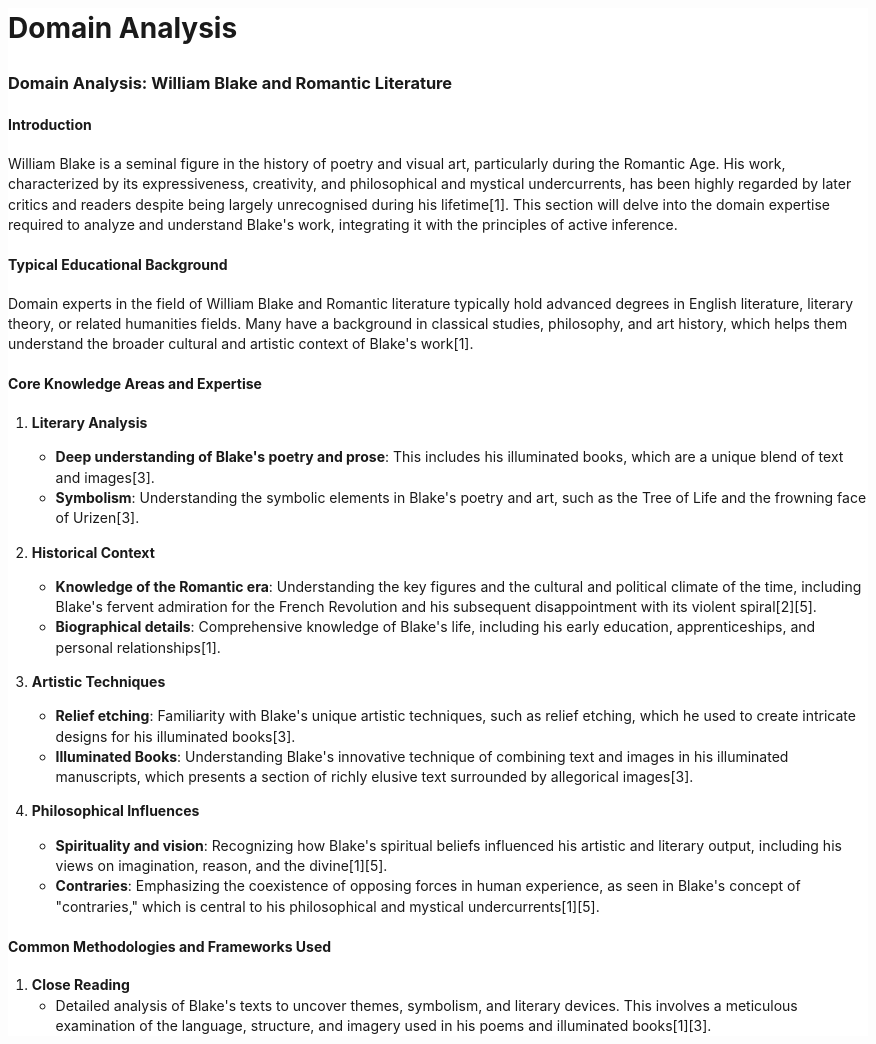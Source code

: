# Domain Analysis

### Domain Analysis: William Blake and Romantic Literature

#### Introduction

William Blake is a seminal figure in the history of poetry and visual art, particularly during the Romantic Age. His work, characterized by its expressiveness, creativity, and philosophical and mystical undercurrents, has been highly regarded by later critics and readers despite being largely unrecognised during his lifetime[1]. This section will delve into the domain expertise required to analyze and understand Blake's work, integrating it with the principles of active inference.

#### Typical Educational Background

Domain experts in the field of William Blake and Romantic literature typically hold advanced degrees in English literature, literary theory, or related humanities fields. Many have a background in classical studies, philosophy, and art history, which helps them understand the broader cultural and artistic context of Blake's work[1].

#### Core Knowledge Areas and Expertise

1. **Literary Analysis**
   - **Deep understanding of Blake's poetry and prose**: This includes his illuminated books, which are a unique blend of text and images[3].
   - **Symbolism**: Understanding the symbolic elements in Blake's poetry and art, such as the Tree of Life and the frowning face of Urizen[3].

2. **Historical Context**
   - **Knowledge of the Romantic era**: Understanding the key figures and the cultural and political climate of the time, including Blake's fervent admiration for the French Revolution and his subsequent disappointment with its violent spiral[2][5].
   - **Biographical details**: Comprehensive knowledge of Blake's life, including his early education, apprenticeships, and personal relationships[1].

3. **Artistic Techniques**
   - **Relief etching**: Familiarity with Blake's unique artistic techniques, such as relief etching, which he used to create intricate designs for his illuminated books[3].
   - **Illuminated Books**: Understanding Blake's innovative technique of combining text and images in his illuminated manuscripts, which presents a section of richly elusive text surrounded by allegorical images[3].

4. **Philosophical Influences**
   - **Spirituality and vision**: Recognizing how Blake's spiritual beliefs influenced his artistic and literary output, including his views on imagination, reason, and the divine[1][5].
   - **Contraries**: Emphasizing the coexistence of opposing forces in human experience, as seen in Blake's concept of "contraries," which is central to his philosophical and mystical undercurrents[1][5].

#### Common Methodologies and Frameworks Used

1. **Close Reading**
   - Detailed analysis of Blake's texts to uncover themes, symbolism, and literary devices. This involves a meticulous examination of the language, structure, and imagery used in his poems and illuminated books[1][3].
